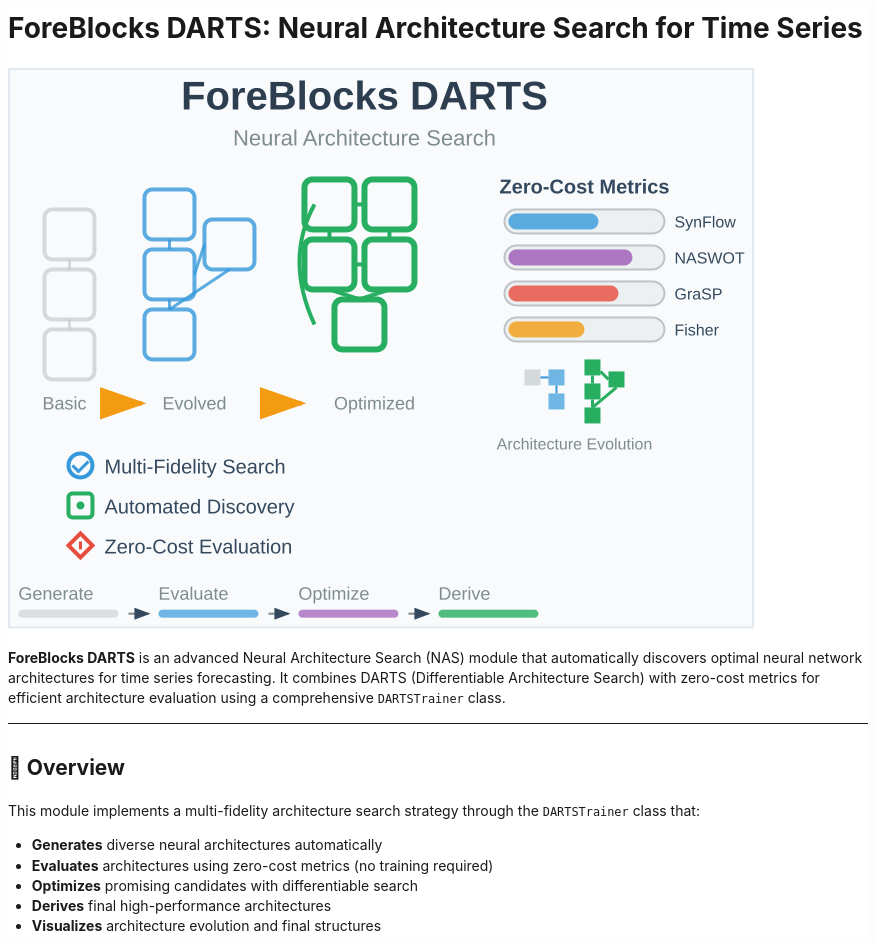 # ForeBlocks DARTS: Neural Architecture Search for Time Series

![darts](imgs/darts_module_logo.svg)

**ForeBlocks DARTS** is an advanced Neural Architecture Search (NAS) module that automatically discovers optimal neural network architectures for time series forecasting. It combines DARTS (Differentiable Architecture Search) with zero-cost metrics for efficient architecture evaluation using a comprehensive `DARTSTrainer` class.

---

## 🎯 Overview

This module implements a multi-fidelity architecture search strategy through the `DARTSTrainer` class that:
- **Generates** diverse neural architectures automatically
- **Evaluates** architectures using zero-cost metrics (no training required)
- **Optimizes** promising candidates with differentiable search
- **Derives** final high-performance architectures
- **Visualizes** architecture evolution and final structures

